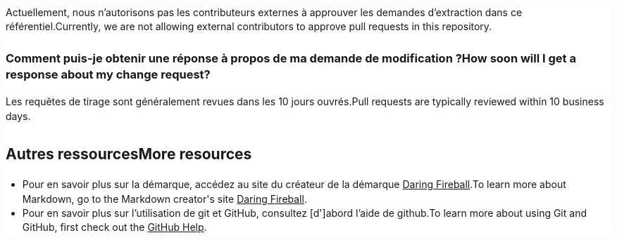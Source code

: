 <span data-ttu-id="e7dfa-263">Actuellement, nous n’autorisons pas les contributeurs externes à approuver les demandes d’extraction dans ce référentiel.</span><span class="sxs-lookup"><span data-stu-id="e7dfa-263">Currently, we are not allowing external contributors to approve pull requests in this repository.</span></span>

### <a name="how-soon-will-i-get-a-response-about-my-change-request"></a><span data-ttu-id="e7dfa-264">Comment puis-je obtenir une réponse à propos de ma demande de modification ?</span><span class="sxs-lookup"><span data-stu-id="e7dfa-264">How soon will I get a response about my change request?</span></span>

<span data-ttu-id="e7dfa-265">Les requêtes de tirage sont généralement revues dans les 10 jours ouvrés.</span><span class="sxs-lookup"><span data-stu-id="e7dfa-265">Pull requests are typically reviewed within 10 business days.</span></span>

## <a name="more-resources"></a><span data-ttu-id="e7dfa-266">Autres ressources</span><span class="sxs-lookup"><span data-stu-id="e7dfa-266">More resources</span></span>

* <span data-ttu-id="e7dfa-267">Pour en savoir plus sur la démarque, accédez au site du créateur de la démarque [Daring Fireball].</span><span class="sxs-lookup"><span data-stu-id="e7dfa-267">To learn more about Markdown, go to the Markdown creator's site [Daring Fireball].</span></span>
* <span data-ttu-id="e7dfa-268">Pour en savoir plus sur l’utilisation de git et GitHub, consultez [d']abord l’aide de github.</span><span class="sxs-lookup"><span data-stu-id="e7dfa-268">To learn more about using Git and GitHub, first check out the [GitHub Help].</span></span>

[GitHub Home]: http://github.com
[Aide de GitHub]: http://help.github.com/
[GitHub Help]: http://help.github.com/
[Configurer Git]: https://help.github.com/articles/set-up-git/
[Set up Git]: https://help.github.com/articles/set-up-git/
[Daring Fireball-démarque]: http://daringfireball.net/projects/markdown/
[Daring Fireball - Markdown]: http://daringfireball.net/projects/markdown/
[Daring Fireball]: http://daringfireball.net/
